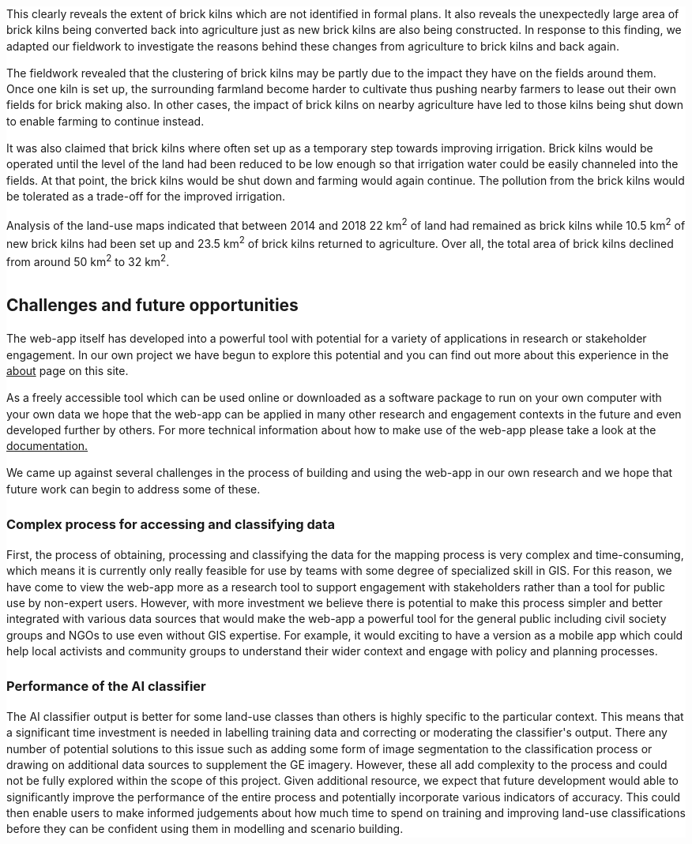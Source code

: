 This clearly reveals the extent of brick kilns which are not identified in formal plans. It also reveals the unexpectedly large area of brick kilns being converted back into agriculture just as new brick kilns are also being constructed. In response to this finding, we adapted our fieldwork to investigate the reasons behind these changes from agriculture to brick kilns and back again.

The fieldwork revealed that the clustering of brick kilns may be partly due to the impact they have on the fields around them. Once one kiln is set up, the surrounding farmland become harder to cultivate thus pushing nearby farmers to lease out their own fields for brick making also. In other cases, the impact of brick kilns on nearby agriculture have led to those kilns being shut down to enable farming to continue instead.

It was also claimed that brick kilns where often set up as a temporary step towards improving irrigation. Brick kilns would be operated until the level of the land had been reduced to be low enough so that irrigation water could be easily channeled into the fields. At that point, the brick kilns would be shut down and farming would again continue. The pollution from the brick kilns would be tolerated as a trade-off for the improved irrigation.

Analysis of the land-use maps indicated that between 2014 and 2018 22 km<sup>2</sup> of land had remained as brick kilns while 10.5 km<sup>2</sup> of new brick kilns had been set up and 23.5 km<sup>2</sup> of brick kilns returned to agriculture. Over all, the total area of brick kilns declined from around 50 km<sup>2</sup> to 32 km<sup>2</sup>.

## Challenges and future opportunities

The web-app itself has developed into a powerful tool with potential for a variety of applications in research or stakeholder engagement. In our own project we have begun to explore this potential and you can find out more about this experience in the [about](/about) page on this site.

As a freely accessible tool which can be used online or downloaded as a software package to run on your own computer with your own data we hope that the web-app can be applied in many other research and engagement contexts in the future and even developed further by others. For more technical information about how to make use of the web-app please take a look at the [documentation.](/docs)

We came up against several challenges in the process of building and using the web-app in our own research and we hope that future work can begin to address some of these.

### Complex process for accessing and classifying data

First, the process of obtaining, processing and classifying the data for the mapping process is very complex and time-consuming, which means it is currently only really feasible for use by teams with some degree of specialized skill in GIS. For this reason, we have come to view the web-app more as a research tool to support engagement with stakeholders rather than a tool for public use by non-expert users. However, with more investment we believe there is potential to make this process simpler and better integrated with various data sources that would make the web-app a powerful tool for the general public including civil society groups and NGOs to use even without GIS expertise. For example, it would exciting to have a version as a mobile app which could help local activists and community groups to understand their wider context and engage with policy and planning processes.

### Performance of the AI classifier

The AI classifier output is better for some land-use classes than others is highly specific to the particular context. This means that a significant time investment is needed in labelling training data and correcting or moderating the classifier's output. There any number of potential solutions to this issue such as adding some form of image segmentation to the classification process or drawing on additional data sources to supplement the GE imagery. However, these all add complexity to the process and could not be fully explored within the scope of this project. Given additional resource, we expect that future development would able to significantly improve the performance of the entire process and potentially incorporate various indicators of accuracy. This could then enable users to make informed judgements about how much time to spend on training and improving land-use classifications before they can be confident using them in modelling and scenario building.
